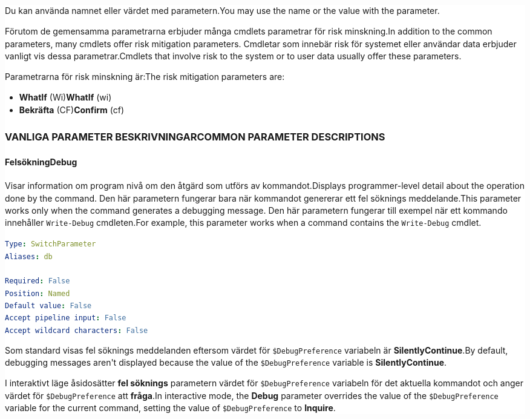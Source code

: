 <span data-ttu-id="b1e25-145">Du kan använda namnet eller värdet med parametern.</span><span class="sxs-lookup"><span data-stu-id="b1e25-145">You may use the name or the value with the parameter.</span></span>

<span data-ttu-id="b1e25-146">Förutom de gemensamma parametrarna erbjuder många cmdlets parametrar för risk minskning.</span><span class="sxs-lookup"><span data-stu-id="b1e25-146">In addition to the common parameters, many cmdlets offer risk mitigation parameters.</span></span> <span data-ttu-id="b1e25-147">Cmdletar som innebär risk för systemet eller användar data erbjuder vanligt vis dessa parametrar.</span><span class="sxs-lookup"><span data-stu-id="b1e25-147">Cmdlets that involve risk to the system or to user data usually offer these parameters.</span></span>

<span data-ttu-id="b1e25-148">Parametrarna för risk minskning är:</span><span class="sxs-lookup"><span data-stu-id="b1e25-148">The risk mitigation parameters are:</span></span>

- <span data-ttu-id="b1e25-149">**WhatIf** (Wi)</span><span class="sxs-lookup"><span data-stu-id="b1e25-149">**WhatIf** (wi)</span></span>
- <span data-ttu-id="b1e25-150">**Bekräfta** (CF)</span><span class="sxs-lookup"><span data-stu-id="b1e25-150">**Confirm** (cf)</span></span>

### <a name="common-parameter-descriptions"></a><span data-ttu-id="b1e25-151">VANLIGA PARAMETER BESKRIVNINGAR</span><span class="sxs-lookup"><span data-stu-id="b1e25-151">COMMON PARAMETER DESCRIPTIONS</span></span>

#### <a name="debug"></a><span data-ttu-id="b1e25-152">Felsökning</span><span class="sxs-lookup"><span data-stu-id="b1e25-152">Debug</span></span>

<span data-ttu-id="b1e25-153">Visar information om program nivå om den åtgärd som utförs av kommandot.</span><span class="sxs-lookup"><span data-stu-id="b1e25-153">Displays programmer-level detail about the operation done by the command.</span></span> <span data-ttu-id="b1e25-154">Den här parametern fungerar bara när kommandot genererar ett fel söknings meddelande.</span><span class="sxs-lookup"><span data-stu-id="b1e25-154">This parameter works only when the command generates a debugging message.</span></span> <span data-ttu-id="b1e25-155">Den här parametern fungerar till exempel när ett kommando innehåller `Write-Debug` cmdleten.</span><span class="sxs-lookup"><span data-stu-id="b1e25-155">For example, this parameter works when a command contains the `Write-Debug` cmdlet.</span></span>

```yaml
Type: SwitchParameter
Aliases: db

Required: False
Position: Named
Default value: False
Accept pipeline input: False
Accept wildcard characters: False
```

<span data-ttu-id="b1e25-156">Som standard visas fel söknings meddelanden eftersom värdet för `$DebugPreference` variabeln är **SilentlyContinue**.</span><span class="sxs-lookup"><span data-stu-id="b1e25-156">By default, debugging messages aren't displayed because the value of the `$DebugPreference` variable is **SilentlyContinue**.</span></span>

<span data-ttu-id="b1e25-157">I interaktivt läge åsidosätter **fel söknings** parametern värdet för `$DebugPreference` variabeln för det aktuella kommandot och anger värdet för `$DebugPreference` att **fråga**.</span><span class="sxs-lookup"><span data-stu-id="b1e25-157">In interactive mode, the **Debug** parameter overrides the value of the `$DebugPreference` variable for the current command, setting the value of `$DebugPreference` to **Inquire**.</span></span>
